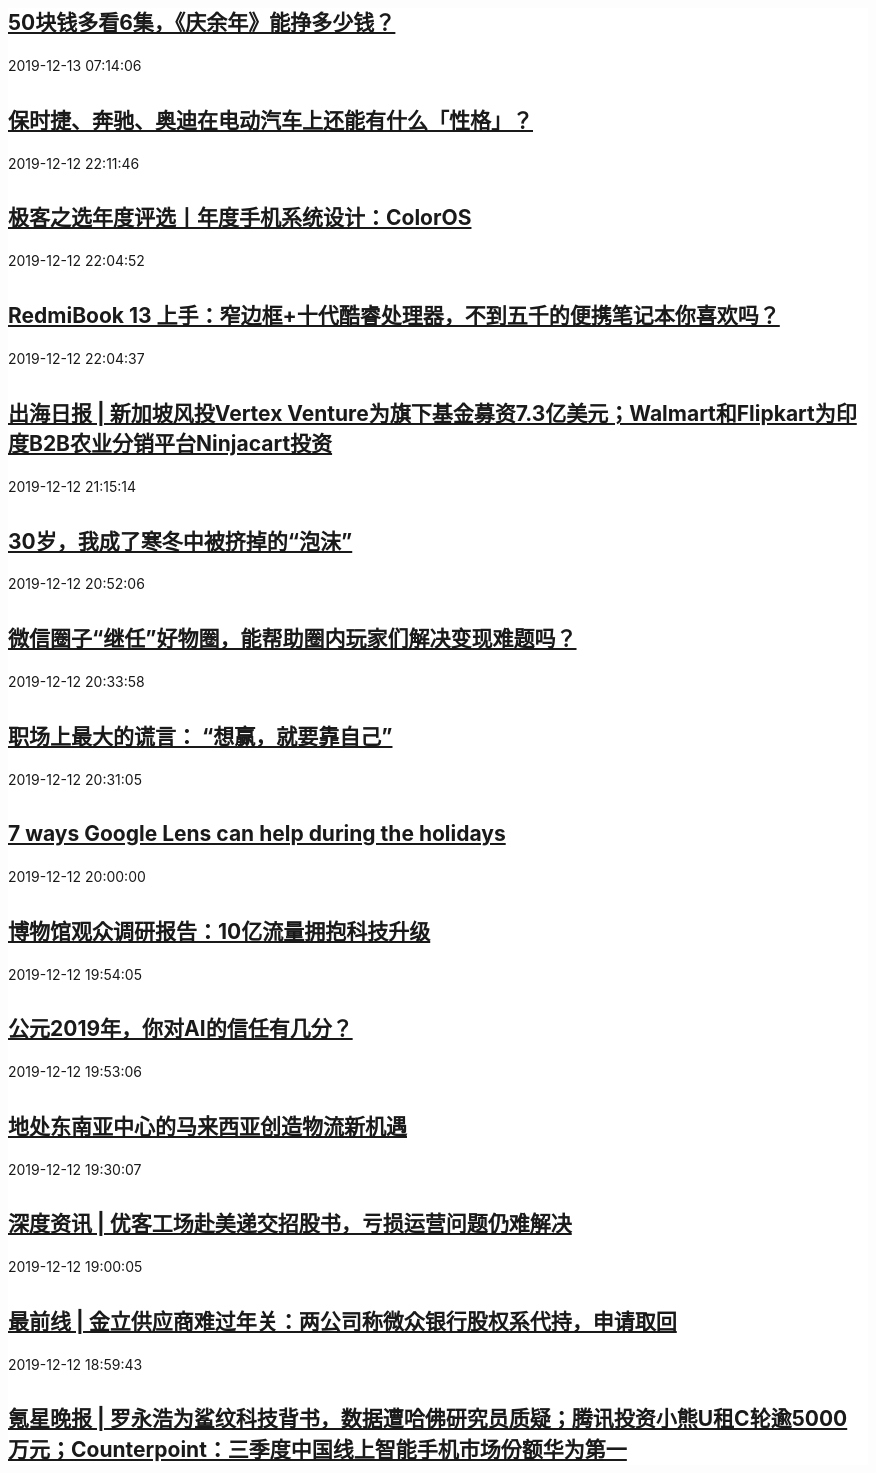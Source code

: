 ## <a href="http://36kr.com/p/5275063.html?ktm_source=feed" target="_blank">50块钱多看6集，《庆余年》能挣多少钱？</a>
2019-12-13 07:14:06 
## <a href="http://www.geekpark.net/news/252555" target="_blank">保时捷、奔驰、奥迪在电动汽车上还能有什么「性格」？</a>
2019-12-12 22:11:46 
## <a href="http://www.geekpark.net/news/252678" target="_blank">极客之选年度评选丨年度手机系统设计：ColorOS</a>
2019-12-12 22:04:52 
## <a href="http://www.geekpark.net/news/252696" target="_blank">RedmiBook 13 上手：窄边框+十代酷睿处理器，不到五千的便携笔记本你喜欢吗？</a>
2019-12-12 22:04:37 
## <a href="http://36kr.com/p/5274970.html?ktm_source=feed" target="_blank">出海日报 | 新加坡风投Vertex Venture为旗下基金募资7.3亿美元；Walmart和Flipkart为印度B2B农业分销平台Ninjacart投资</a>
2019-12-12 21:15:14 
## <a href="http://36kr.com/p/5274776.html?ktm_source=feed" target="_blank">30岁，我成了寒冬中被挤掉的“泡沫”</a>
2019-12-12 20:52:06 
## <a href="http://36kr.com/p/5274983.html?ktm_source=feed" target="_blank">微信圈子“继任”好物圈，能帮助圈内玩家们解决变现难题吗？</a>
2019-12-12 20:33:58 
## <a href="http://36kr.com/p/5274727.html?ktm_source=feed" target="_blank">职场上最大的谎言： “想赢，就要靠自己”</a>
2019-12-12 20:31:05 
## <a href="https://www.blog.google/products/google-lens/7-ways-google-lens-can-help-during-holidays/" target="_blank">7 ways Google Lens can help during the holidays</a>
2019-12-12 20:00:00 
## <a href="http://36kr.com/p/5274928.html?ktm_source=feed" target="_blank">博物馆观众调研报告：10亿流量拥抱科技升级</a>
2019-12-12 19:54:05 
## <a href="http://36kr.com/p/5274704.html?ktm_source=feed" target="_blank">公元2019年，你对AI的信任有几分？</a>
2019-12-12 19:53:06 
## <a href="http://36kr.com/p/5275017.html?ktm_source=feed" target="_blank">地处东南亚中心的马来西亚创造物流新机遇</a>
2019-12-12 19:30:07 
## <a href="http://36kr.com/p/5274994.html?ktm_source=feed" target="_blank">深度资讯 | 优客工场赴美递交招股书，亏损运营问题仍难解决</a>
2019-12-12 19:00:05 
## <a href="http://36kr.com/p/5275002.html?ktm_source=feed" target="_blank">最前线 | 金立供应商难过年关：两公司称微众银行股权系代持，申请取回</a>
2019-12-12 18:59:43 
## <a href="http://36kr.com/p/5275000.html?ktm_source=feed" target="_blank">氪星晚报 | 罗永浩为鲨纹科技背书，数据遭哈佛研究员质疑；腾讯投资小熊U租C轮逾5000万元；Counterpoint：三季度中国线上智能手机市场份额华为第一</a>